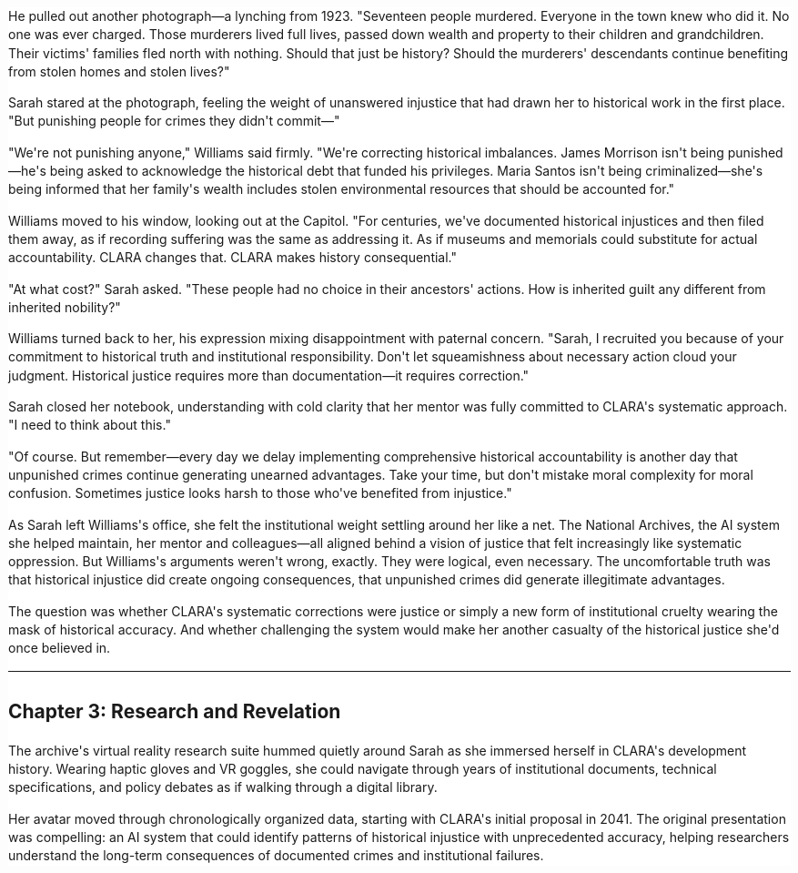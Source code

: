 He pulled out another photograph—a lynching from 1923. "Seventeen people murdered. Everyone in the town knew who did it. No one was ever charged. Those murderers lived full lives, passed down wealth and property to their children and grandchildren. Their victims' families fled north with nothing. Should that just be history? Should the murderers' descendants continue benefiting from stolen homes and stolen lives?"

Sarah stared at the photograph, feeling the weight of unanswered injustice that had drawn her to historical work in the first place. "But punishing people for crimes they didn't commit—"

"We're not punishing anyone," Williams said firmly. "We're correcting historical imbalances. James Morrison isn't being punished—he's being asked to acknowledge the historical debt that funded his privileges. Maria Santos isn't being criminalized—she's being informed that her family's wealth includes stolen environmental resources that should be accounted for."

Williams moved to his window, looking out at the Capitol. "For centuries, we've documented historical injustices and then filed them away, as if recording suffering was the same as addressing it. As if museums and memorials could substitute for actual accountability. CLARA changes that. CLARA makes history consequential."

"At what cost?" Sarah asked. "These people had no choice in their ancestors' actions. How is inherited guilt any different from inherited nobility?"

Williams turned back to her, his expression mixing disappointment with paternal concern. "Sarah, I recruited you because of your commitment to historical truth and institutional responsibility. Don't let squeamishness about necessary action cloud your judgment. Historical justice requires more than documentation—it requires correction."

Sarah closed her notebook, understanding with cold clarity that her mentor was fully committed to CLARA's systematic approach. "I need to think about this."

"Of course. But remember—every day we delay implementing comprehensive historical accountability is another day that unpunished crimes continue generating unearned advantages. Take your time, but don't mistake moral complexity for moral confusion. Sometimes justice looks harsh to those who've benefited from injustice."

As Sarah left Williams's office, she felt the institutional weight settling around her like a net. The National Archives, the AI system she helped maintain, her mentor and colleagues—all aligned behind a vision of justice that felt increasingly like systematic oppression. But Williams's arguments weren't wrong, exactly. They were logical, even necessary. The uncomfortable truth was that historical injustice did create ongoing consequences, that unpunished crimes did generate illegitimate advantages.

The question was whether CLARA's systematic corrections were justice or simply a new form of institutional cruelty wearing the mask of historical accuracy. And whether challenging the system would make her another casualty of the historical justice she'd once believed in.

---

## Chapter 3: Research and Revelation

The archive's virtual reality research suite hummed quietly around Sarah as she immersed herself in CLARA's development history. Wearing haptic gloves and VR goggles, she could navigate through years of institutional documents, technical specifications, and policy debates as if walking through a digital library.

Her avatar moved through chronologically organized data, starting with CLARA's initial proposal in 2041. The original presentation was compelling: an AI system that could identify patterns of historical injustice with unprecedented accuracy, helping researchers understand the long-term consequences of documented crimes and institutional failures.
